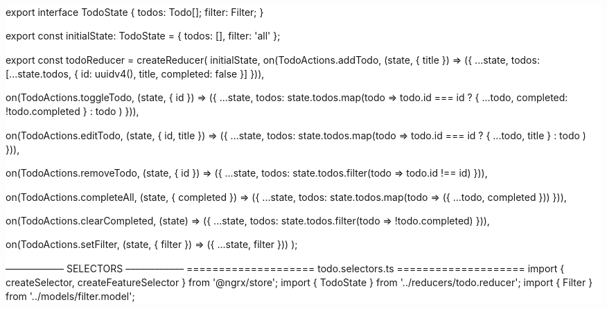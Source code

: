 export interface TodoState {
  todos: Todo[];
  filter: Filter;
}

export const initialState: TodoState = {
  todos: [],
  filter: 'all'
};

export const todoReducer = createReducer(
  initialState,
  on(TodoActions.addTodo, (state, { title }) => ({
    ...state,
    todos: [...state.todos, { id: uuidv4(), title, completed: false }]
  })),

  on(TodoActions.toggleTodo, (state, { id }) => ({
    ...state,
    todos: state.todos.map(todo =>
      todo.id === id ? { ...todo, completed: !todo.completed } : todo
    )
  })),

  on(TodoActions.editTodo, (state, { id, title }) => ({
    ...state,
    todos: state.todos.map(todo =>
      todo.id === id ? { ...todo, title } : todo
    )
  })),

  on(TodoActions.removeTodo, (state, { id }) => ({
    ...state,
    todos: state.todos.filter(todo => todo.id !== id)
  })),

  on(TodoActions.completeAll, (state, { completed }) => ({
    ...state,
    todos: state.todos.map(todo => ({ ...todo, completed }))
  })),

  on(TodoActions.clearCompleted, (state) => ({
    ...state,
    todos: state.todos.filter(todo => !todo.completed)
  })),

  on(TodoActions.setFilter, (state, { filter }) => ({
    ...state,
    filter
  }))
);

–––––––––––– SELECTORS ––––––––––––
==================== todo.selectors.ts ====================
import { createSelector, createFeatureSelector } from '@ngrx/store';
import { TodoState } from '../reducers/todo.reducer';
import { Filter } from '../models/filter.model';
